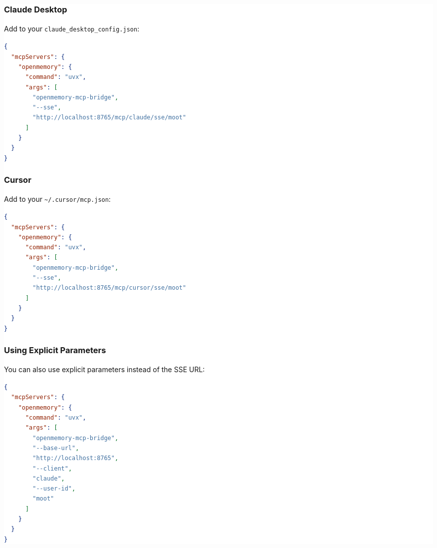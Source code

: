 ### Claude Desktop

Add to your `claude_desktop_config.json`:

```json
{
  "mcpServers": {
    "openmemory": {
      "command": "uvx",
      "args": [
        "openmemory-mcp-bridge",
        "--sse",
        "http://localhost:8765/mcp/claude/sse/moot"
      ]
    }
  }
}
```

### Cursor

Add to your `~/.cursor/mcp.json`:

```json
{
  "mcpServers": {
    "openmemory": {
      "command": "uvx",
      "args": [
        "openmemory-mcp-bridge",
        "--sse",
        "http://localhost:8765/mcp/cursor/sse/moot"
      ]
    }
  }
}
```

### Using Explicit Parameters

You can also use explicit parameters instead of the SSE URL:

```json
{
  "mcpServers": {
    "openmemory": {
      "command": "uvx",
      "args": [
        "openmemory-mcp-bridge",
        "--base-url",
        "http://localhost:8765",
        "--client",
        "claude",
        "--user-id",
        "moot"
      ]
    }
  }
}
```
